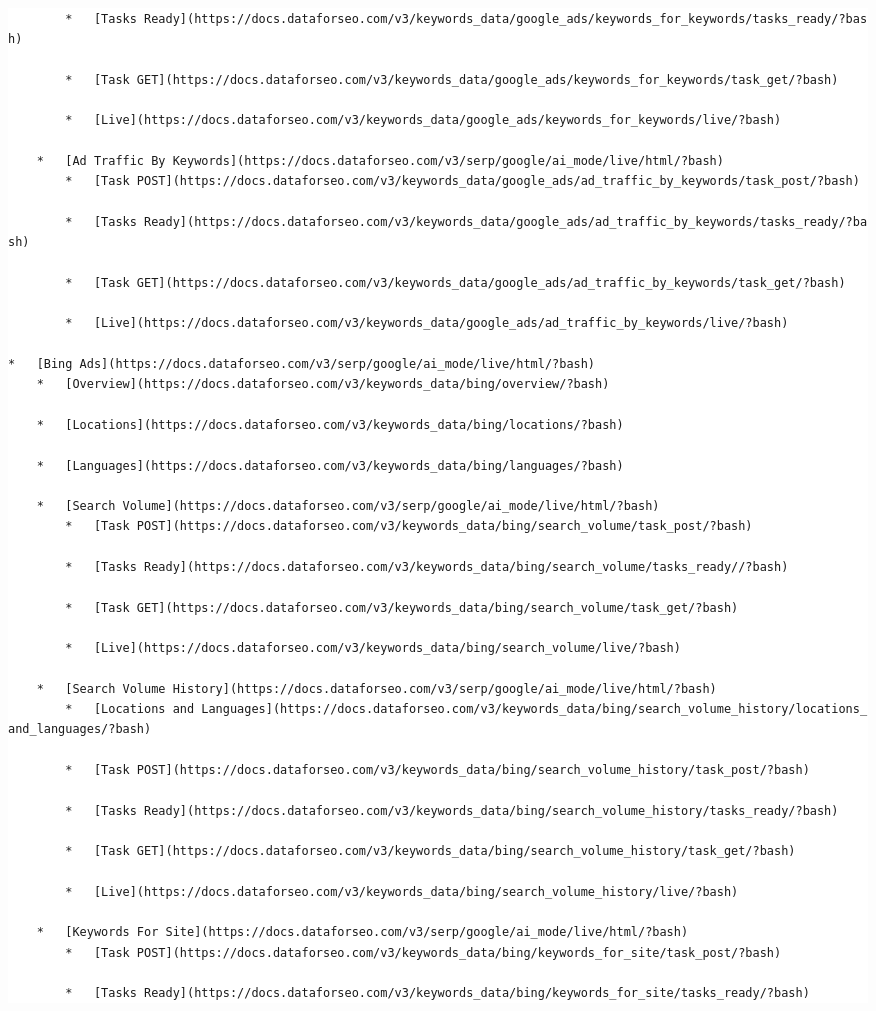             *   [Tasks Ready](https://docs.dataforseo.com/v3/keywords_data/google_ads/keywords_for_keywords/tasks_ready/?bash)
                
            *   [Task GET](https://docs.dataforseo.com/v3/keywords_data/google_ads/keywords_for_keywords/task_get/?bash)
                
            *   [Live](https://docs.dataforseo.com/v3/keywords_data/google_ads/keywords_for_keywords/live/?bash)
                
        *   [Ad Traffic By Keywords](https://docs.dataforseo.com/v3/serp/google/ai_mode/live/html/?bash)
            *   [Task POST](https://docs.dataforseo.com/v3/keywords_data/google_ads/ad_traffic_by_keywords/task_post/?bash)
                
            *   [Tasks Ready](https://docs.dataforseo.com/v3/keywords_data/google_ads/ad_traffic_by_keywords/tasks_ready/?bash)
                
            *   [Task GET](https://docs.dataforseo.com/v3/keywords_data/google_ads/ad_traffic_by_keywords/task_get/?bash)
                
            *   [Live](https://docs.dataforseo.com/v3/keywords_data/google_ads/ad_traffic_by_keywords/live/?bash)
                
    *   [Bing Ads](https://docs.dataforseo.com/v3/serp/google/ai_mode/live/html/?bash)
        *   [Overview](https://docs.dataforseo.com/v3/keywords_data/bing/overview/?bash)
            
        *   [Locations](https://docs.dataforseo.com/v3/keywords_data/bing/locations/?bash)
            
        *   [Languages](https://docs.dataforseo.com/v3/keywords_data/bing/languages/?bash)
            
        *   [Search Volume](https://docs.dataforseo.com/v3/serp/google/ai_mode/live/html/?bash)
            *   [Task POST](https://docs.dataforseo.com/v3/keywords_data/bing/search_volume/task_post/?bash)
                
            *   [Tasks Ready](https://docs.dataforseo.com/v3/keywords_data/bing/search_volume/tasks_ready//?bash)
                
            *   [Task GET](https://docs.dataforseo.com/v3/keywords_data/bing/search_volume/task_get/?bash)
                
            *   [Live](https://docs.dataforseo.com/v3/keywords_data/bing/search_volume/live/?bash)
                
        *   [Search Volume History](https://docs.dataforseo.com/v3/serp/google/ai_mode/live/html/?bash)
            *   [Locations and Languages](https://docs.dataforseo.com/v3/keywords_data/bing/search_volume_history/locations_and_languages/?bash)
                
            *   [Task POST](https://docs.dataforseo.com/v3/keywords_data/bing/search_volume_history/task_post/?bash)
                
            *   [Tasks Ready](https://docs.dataforseo.com/v3/keywords_data/bing/search_volume_history/tasks_ready/?bash)
                
            *   [Task GET](https://docs.dataforseo.com/v3/keywords_data/bing/search_volume_history/task_get/?bash)
                
            *   [Live](https://docs.dataforseo.com/v3/keywords_data/bing/search_volume_history/live/?bash)
                
        *   [Keywords For Site](https://docs.dataforseo.com/v3/serp/google/ai_mode/live/html/?bash)
            *   [Task POST](https://docs.dataforseo.com/v3/keywords_data/bing/keywords_for_site/task_post/?bash)
                
            *   [Tasks Ready](https://docs.dataforseo.com/v3/keywords_data/bing/keywords_for_site/tasks_ready/?bash)
                